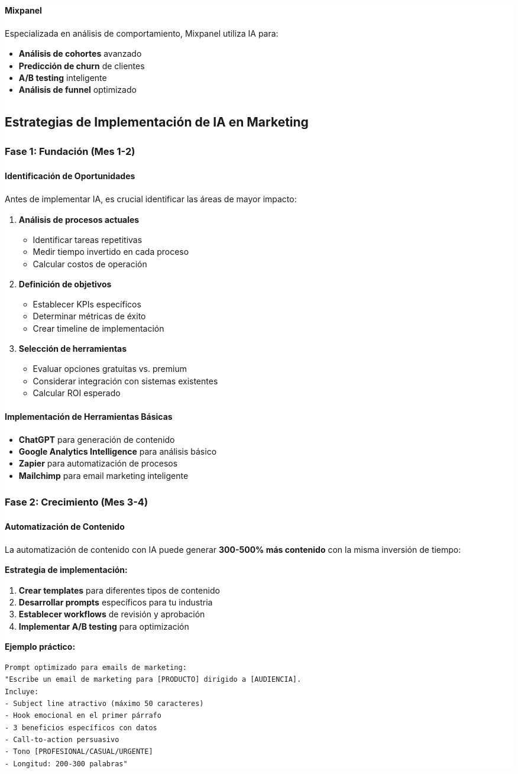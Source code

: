 #### Mixpanel
Especializada en análisis de comportamiento, Mixpanel utiliza IA para:
- **Análisis de cohortes** avanzado
- **Predicción de churn** de clientes
- **A/B testing** inteligente
- **Análisis de funnel** optimizado

## Estrategias de Implementación de IA en Marketing

### Fase 1: Fundación (Mes 1-2)

#### Identificación de Oportunidades
Antes de implementar IA, es crucial identificar las áreas de mayor impacto:

1. **Análisis de procesos actuales**
   - Identificar tareas repetitivas
   - Medir tiempo invertido en cada proceso
   - Calcular costos de operación

2. **Definición de objetivos**
   - Establecer KPIs específicos
   - Determinar métricas de éxito
   - Crear timeline de implementación

3. **Selección de herramientas**
   - Evaluar opciones gratuitas vs. premium
   - Considerar integración con sistemas existentes
   - Calcular ROI esperado

#### Implementación de Herramientas Básicas
- **ChatGPT** para generación de contenido
- **Google Analytics Intelligence** para análisis básico
- **Zapier** para automatización de procesos
- **Mailchimp** para email marketing inteligente

### Fase 2: Crecimiento (Mes 3-4)

#### Automatización de Contenido
La automatización de contenido con IA puede generar **300-500% más contenido** con la misma inversión de tiempo:

**Estrategia de implementación:**
1. **Crear templates** para diferentes tipos de contenido
2. **Desarrollar prompts** específicos para tu industria
3. **Establecer workflows** de revisión y aprobación
4. **Implementar A/B testing** para optimización

**Ejemplo práctico:**
```
Prompt optimizado para emails de marketing:
"Escribe un email de marketing para [PRODUCTO] dirigido a [AUDIENCIA]. 
Incluye:
- Subject line atractivo (máximo 50 caracteres)
- Hook emocional en el primer párrafo
- 3 beneficios específicos con datos
- Call-to-action persuasivo
- Tono [PROFESIONAL/CASUAL/URGENTE]
- Longitud: 200-300 palabras"
```
